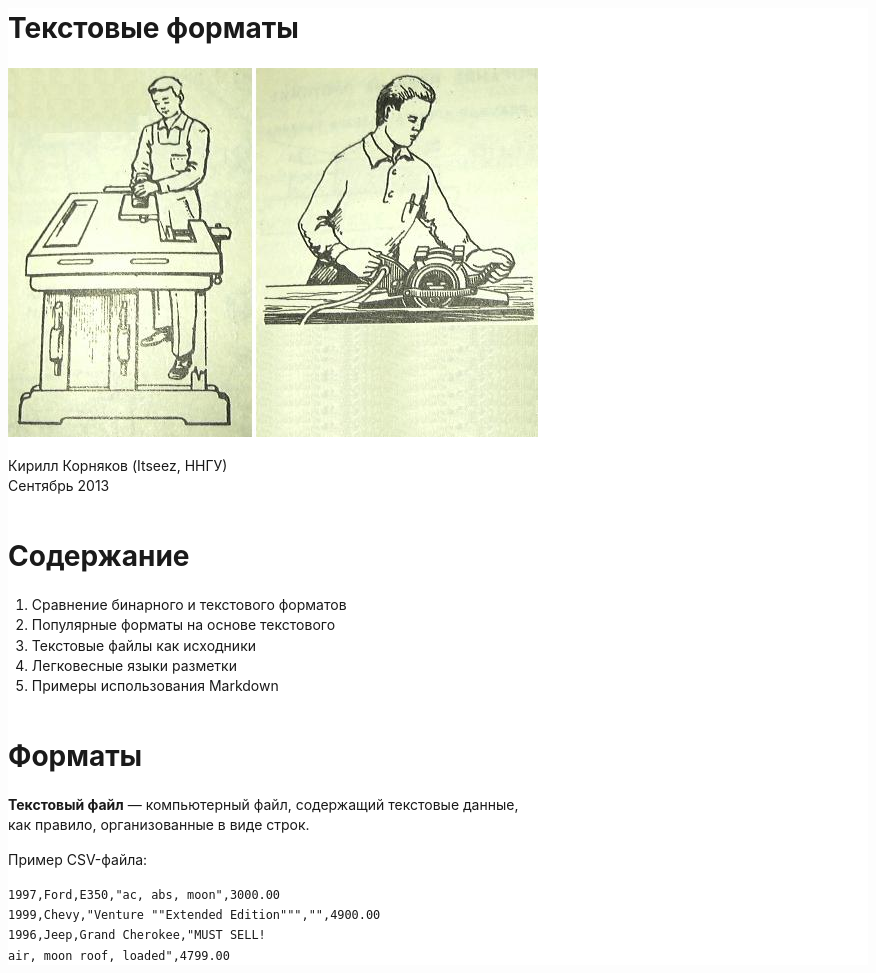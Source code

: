 # Текстовые форматы

![](./pix/Image_carpenters_1.jpg)

Кирилл Корняков (Itseez, ННГУ)  
Сентябрь 2013

# Содержание

 1. Сравнение бинарного и текстового форматов
 1. Популярные форматы на основе текстового
 1. Текстовые файлы как исходники
 1. Легковесные языки разметки
 1. Примеры использования Markdown





# Форматы

**Текстовый файл** — компьютерный файл, содержащий текстовые данные,  
как правило, организованные в виде строк.

Пример CSV-файла:

```
1997,Ford,E350,"ac, abs, moon",3000.00
1999,Chevy,"Venture ""Extended Edition""","",4900.00
1996,Jeep,Grand Cherokee,"MUST SELL!
air, moon roof, loaded",4799.00
```
